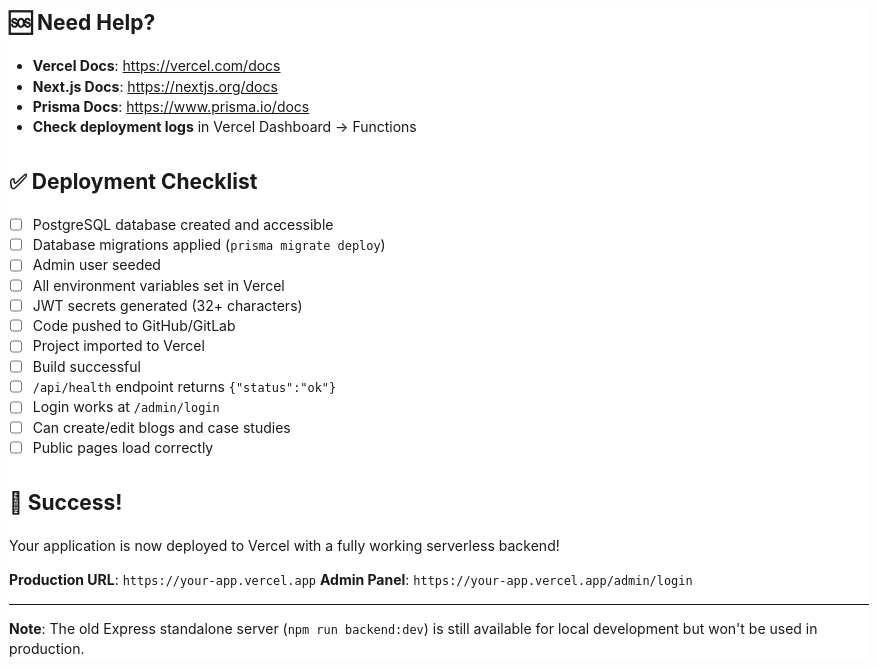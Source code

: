 ## 🆘 Need Help?

- **Vercel Docs**: https://vercel.com/docs
- **Next.js Docs**: https://nextjs.org/docs
- **Prisma Docs**: https://www.prisma.io/docs
- **Check deployment logs** in Vercel Dashboard → Functions

## ✅ Deployment Checklist

- [ ] PostgreSQL database created and accessible
- [ ] Database migrations applied (`prisma migrate deploy`)
- [ ] Admin user seeded
- [ ] All environment variables set in Vercel
- [ ] JWT secrets generated (32+ characters)
- [ ] Code pushed to GitHub/GitLab
- [ ] Project imported to Vercel
- [ ] Build successful
- [ ] `/api/health` endpoint returns `{"status":"ok"}`
- [ ] Login works at `/admin/login`
- [ ] Can create/edit blogs and case studies
- [ ] Public pages load correctly

## 🎉 Success!

Your application is now deployed to Vercel with a fully working serverless backend!

**Production URL**: `https://your-app.vercel.app`
**Admin Panel**: `https://your-app.vercel.app/admin/login`

---

**Note**: The old Express standalone server (`npm run backend:dev`) is still available for local development but won't be used in production.
